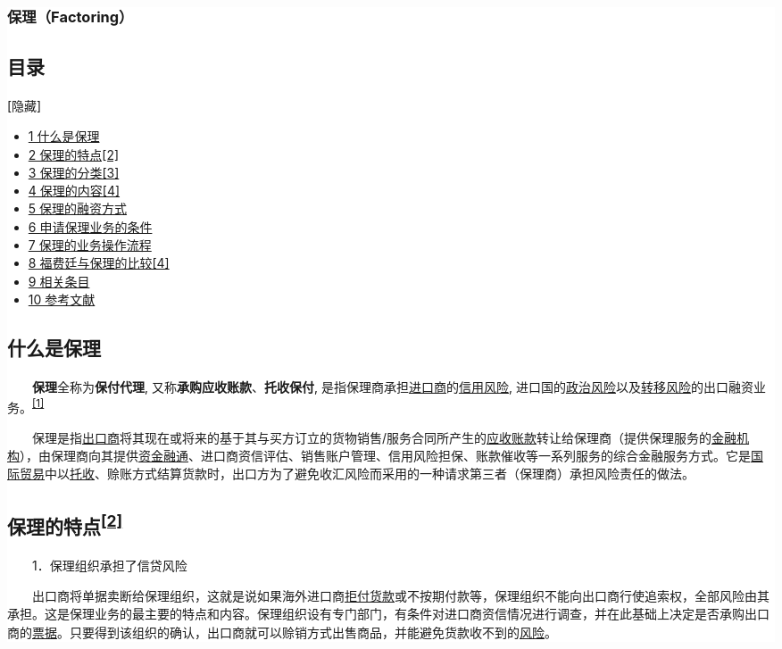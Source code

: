 ### 保理（Factoring）

## 目录

\[隐藏\]

-   [1 什么是保理](https://wiki.mbalib.com/wiki/%E4%BF%9D%E7%90%86#.E4.BB.80.E4.B9.88.E6.98.AF.E4.BF.9D.E7.90.86)
-   [2 保理的特点\[2\]](https://wiki.mbalib.com/wiki/%E4%BF%9D%E7%90%86#.E4.BF.9D.E7.90.86.E7.9A.84.E7.89.B9.E7.82.B9.07UNIQ34333d921299f7bc-nowiki-00000008-QINU2.07UNIQ34333d921299f7bc-nowiki-00000009-QINU)
-   [3 保理的分类\[3\]](https://wiki.mbalib.com/wiki/%E4%BF%9D%E7%90%86#.E4.BF.9D.E7.90.86.E7.9A.84.E5.88.86.E7.B1.BB.07UNIQ34333d921299f7bc-nowiki-0000000A-QINU3.07UNIQ34333d921299f7bc-nowiki-0000000B-QINU)
-   [4 保理的内容\[4\]](https://wiki.mbalib.com/wiki/%E4%BF%9D%E7%90%86#.E4.BF.9D.E7.90.86.E7.9A.84.E5.86.85.E5.AE.B9.07UNIQ34333d921299f7bc-nowiki-0000000C-QINU4.07UNIQ34333d921299f7bc-nowiki-0000000D-QINU)
-   [5 保理的融资方式](https://wiki.mbalib.com/wiki/%E4%BF%9D%E7%90%86#.E4.BF.9D.E7.90.86.E7.9A.84.E8.9E.8D.E8.B5.84.E6.96.B9.E5.BC.8F)
-   [6 申请保理业务的条件](https://wiki.mbalib.com/wiki/%E4%BF%9D%E7%90%86#.E7.94.B3.E8.AF.B7.E4.BF.9D.E7.90.86.E4.B8.9A.E5.8A.A1.E7.9A.84.E6.9D.A1.E4.BB.B6)
-   [7 保理的业务操作流程](https://wiki.mbalib.com/wiki/%E4%BF%9D%E7%90%86#.E4.BF.9D.E7.90.86.E7.9A.84.E4.B8.9A.E5.8A.A1.E6.93.8D.E4.BD.9C.E6.B5.81.E7.A8.8B)
-   [8 福费廷与保理的比较\[4\]](https://wiki.mbalib.com/wiki/%E4%BF%9D%E7%90%86#.E7.A6.8F.E8.B4.B9.E5.BB.B7.E4.B8.8E.E4.BF.9D.E7.90.86.E7.9A.84.E6.AF.94.E8.BE.83.07UNIQ34333d921299f7bc-nowiki-0000000E-QINU4.07UNIQ34333d921299f7bc-nowiki-0000000F-QINU)
-   [9 相关条目](https://wiki.mbalib.com/wiki/%E4%BF%9D%E7%90%86#.E7.9B.B8.E5.85.B3.E6.9D.A1.E7.9B.AE)
-   [10 参考文献](https://wiki.mbalib.com/wiki/%E4%BF%9D%E7%90%86#.E5.8F.82.E8.80.83.E6.96.87.E7.8C.AE)

## 什么是保理

　　**保理**全称为**保付代理**, 又称**承购应收账款**、**托收保付**, 是指保理商承担[进口商](https://wiki.mbalib.com/wiki/%E8%BF%9B%E5%8F%A3%E5%95%86 "进口商")的[信用风险](https://wiki.mbalib.com/wiki/%E4%BF%A1%E7%94%A8%E9%A3%8E%E9%99%A9 "信用风险"), 进口国的[政治风险](https://wiki.mbalib.com/wiki/%E6%94%BF%E6%B2%BB%E9%A3%8E%E9%99%A9 "政治风险")以及[转移风险](https://wiki.mbalib.com/wiki/%E8%BD%AC%E7%A7%BB%E9%A3%8E%E9%99%A9 "转移风险")的出口融资业务。<sup id="_ref-0"><a href="https://wiki.mbalib.com/wiki/%E4%BF%9D%E7%90%86#_note-0" title="">[1]</a></sup>

　　保理是指[出口商](https://wiki.mbalib.com/wiki/%E5%87%BA%E5%8F%A3%E5%95%86 "出口商")将其现在或将来的基于其与买方订立的货物销售/服务合同所产生的[应收账款](https://wiki.mbalib.com/wiki/%E5%BA%94%E6%94%B6%E8%B4%A6%E6%AC%BE "应收账款")转让给保理商（提供保理服务的[金融机构](https://wiki.mbalib.com/wiki/%E9%87%91%E8%9E%8D%E6%9C%BA%E6%9E%84 "金融机构")），由保理商向其提供[资金融通](https://wiki.mbalib.com/wiki/%E8%B5%84%E9%87%91%E8%9E%8D%E9%80%9A "资金融通")、进口商资信评估、销售账户管理、信用风险担保、账款催收等一系列服务的综合金融服务方式。它是[国际贸易](https://wiki.mbalib.com/wiki/%E5%9B%BD%E9%99%85%E8%B4%B8%E6%98%93 "国际贸易")中以[托收](https://wiki.mbalib.com/wiki/%E6%89%98%E6%94%B6 "托收")、赊账方式结算货款时，出口方为了避免收汇风险而采用的一种请求第三者（保理商）承担风险责任的做法。

## 保理的特点<sup id="_ref-1"><a href="https://wiki.mbalib.com/wiki/%E4%BF%9D%E7%90%86#_note-1" title="">[2]</a></sup>

　　1．保理组织承担了信贷风险

　　出口商将单据卖断给保理组织，这就是说如果海外进口商[拒付货款](https://wiki.mbalib.com/wiki/%E6%8B%92%E4%BB%98%E8%B4%A7%E6%AC%BE "拒付货款")或不按期付款等，保理组织不能向出口商行使追索权，全部风险由其承担。这是保理业务的最主要的特点和内容。保理组织设有专门部门，有条件对进口商资信情况进行调查，并在此基础上决定是否承购出口商的[票据](https://wiki.mbalib.com/wiki/%E7%A5%A8%E6%8D%AE "票据")。只要得到该组织的确认，出口商就可以赊销方式出售商品，并能避免货款收不到的[风险](https://wiki.mbalib.com/wiki/%E9%A3%8E%E9%99%A9 "风险")。
